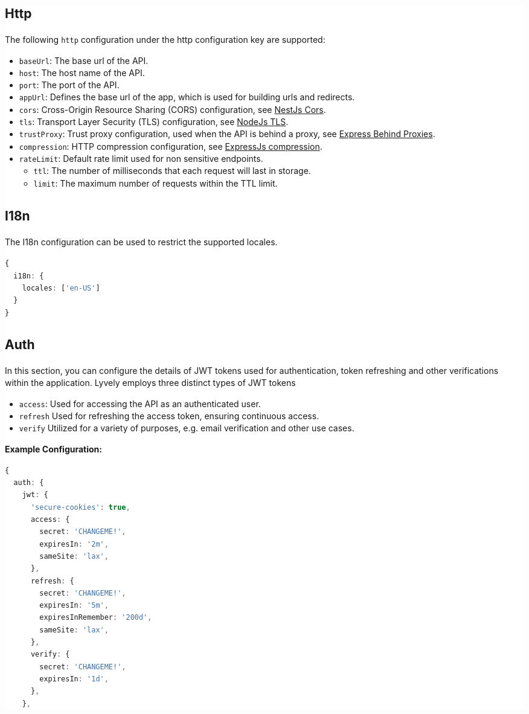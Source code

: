 ## Http

The following `http` configuration under the http configuration key are supported:


- `baseUrl`: The base url of the API.
- `host`: The host name of the API.
- `port`: The port of the API.
- `appUrl`: Defines the base url of the app, which is used for building urls and redirects.
- `cors`: Cross-Origin Resource Sharing (CORS) configuration, see [NestJs Cors](https://docs.nestjs.com/security/cors).
- `tls`: Transport Layer Security (TLS) configuration, see [NodeJs TLS](https://nodejs.org/api/tls.html#tlscreateserveroptions-secureconnectionlistener).
- `trustProxy`: Trust proxy configuration, used when the API is behind a proxy, see [Express Behind Proxies](https://expressjs.com/en/guide/behind-proxies.html).
- `compression`: HTTP compression configuration, see [ExpressJs compression](https://github.com/expressjs/compression).
- `rateLimit`: Default rate limit used for non sensitive endpoints.
  - `ttl`: The number of milliseconds that each request will last in storage.
  - `limit`: The maximum number of requests within the TTL limit.

## I18n

The I18n configuration can be used to restrict the supported locales.

```typescript
{
  i18n: {
    locales: ['en-US']
  }
}
```

## Auth

In this section, you can configure the details of JWT tokens used for authentication, token refreshing and other verifications
within the application. Lyvely employs three distinct types of JWT tokens

- `access`: Used for accessing the API as an authenticated user.
- `refresh` Used for refreshing the access token, ensuring continuous access.
- `verify` Utilized for a variety of purposes, e.g. email verification and other use cases.

**Example Configuration:**

```typescript
{ 
  auth: {
    jwt: {
      'secure-cookies': true,
      access: {
        secret: 'CHANGEME!', 
        expiresIn: '2m',
        sameSite: 'lax',
      },
      refresh: {
        secret: 'CHANGEME!',
        expiresIn: '5m',
        expiresInRemember: '200d', 
        sameSite: 'lax',
      },
      verify: {
        secret: 'CHANGEME!',
        expiresIn: '1d',
      },
    },
```